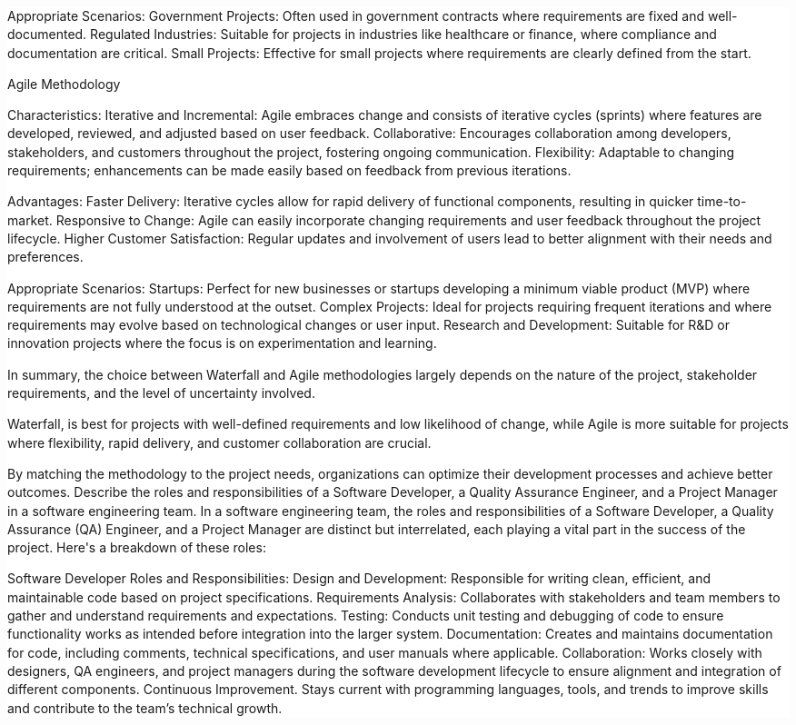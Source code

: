 Appropriate Scenarios:
Government Projects: Often used in government contracts where requirements are fixed and well-documented.
Regulated Industries: Suitable for projects in industries like healthcare or finance, where compliance and documentation are critical.
Small Projects: Effective for small projects where requirements are clearly defined from the start.

 Agile Methodology

Characteristics:
Iterative and Incremental: Agile embraces change and consists of iterative cycles (sprints) where features are developed, reviewed, and adjusted based on user feedback.
Collaborative: Encourages collaboration among developers, stakeholders, and customers throughout the project, fostering ongoing communication.
Flexibility: Adaptable to changing requirements; enhancements can be made easily based on feedback from previous iterations.

 Advantages:
Faster Delivery: Iterative cycles allow for rapid delivery of functional components, resulting in quicker time-to-market.
Responsive to Change: Agile can easily incorporate changing requirements and user feedback throughout the project lifecycle.
Higher Customer Satisfaction: Regular updates and involvement of users lead to better alignment with their needs and preferences.

Appropriate Scenarios:
Startups: Perfect for new businesses or startups developing a minimum viable product (MVP) where requirements are not fully understood at the outset.
Complex Projects: Ideal for projects requiring frequent iterations and where requirements may evolve based on technological changes or user input.
 Research and Development: Suitable for R&D or innovation projects where the focus is on experimentation and learning.

In summary, the choice between Waterfall and Agile methodologies largely depends on the nature of the project, stakeholder requirements, and the level of uncertainty involved. 

Waterfall, is best for projects with well-defined requirements and low likelihood of change, while 
Agile is more suitable for projects where flexibility, rapid delivery, and customer collaboration are crucial. 

By matching the methodology to the project needs, organizations can optimize their development processes and achieve better outcomes.
Describe the roles and responsibilities of a Software Developer, a Quality Assurance Engineer, and a Project Manager in a software engineering team.
In a software engineering team, the roles and responsibilities of a Software Developer, a Quality Assurance (QA) Engineer, and a Project Manager are distinct but interrelated, each playing a vital part in the success of the project. Here's a breakdown of these roles:

Software Developer
Roles and Responsibilities:
Design and Development: Responsible for writing clean, efficient, and maintainable code based on project specifications.
Requirements Analysis: Collaborates with stakeholders and team members to gather and understand requirements and expectations.
Testing: Conducts unit testing and debugging of code to ensure functionality works as intended before integration into the larger system.
Documentation: Creates and maintains documentation for code, including comments, technical specifications, and user manuals where applicable.
Collaboration: Works closely with designers, QA engineers, and project managers during the software development lifecycle to ensure alignment and integration of different components.
Continuous Improvement. Stays current with programming languages, tools, and trends to improve skills and contribute to the team’s technical growth.
